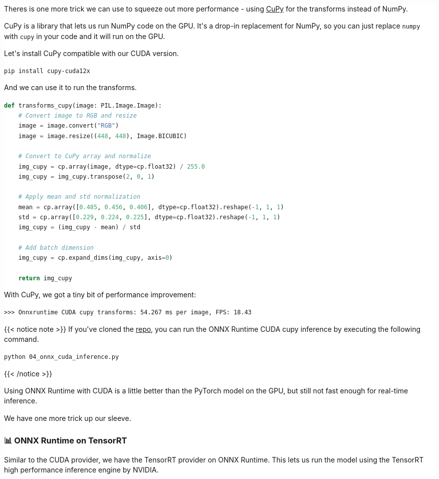 Theres is one more trick we can use to squeeze out more performance - using [CuPy](https://cupy.dev/) for the transforms instead of NumPy.

CuPy is a library that lets us run NumPy code on the GPU. It's a drop-in replacement for NumPy, so you can just replace `numpy` with `cupy` in your code and it will run on the GPU.


Let's install CuPy compatible with our CUDA version.

```bash
pip install cupy-cuda12x
```

And we can use it to run the transforms.
```python
def transforms_cupy(image: PIL.Image.Image):
    # Convert image to RGB and resize
    image = image.convert("RGB")
    image = image.resize((448, 448), Image.BICUBIC)

    # Convert to CuPy array and normalize
    img_cupy = cp.array(image, dtype=cp.float32) / 255.0
    img_cupy = img_cupy.transpose(2, 0, 1)

    # Apply mean and std normalization
    mean = cp.array([0.485, 0.456, 0.406], dtype=cp.float32).reshape(-1, 1, 1)
    std = cp.array([0.229, 0.224, 0.225], dtype=cp.float32).reshape(-1, 1, 1)
    img_cupy = (img_cupy - mean) / std

    # Add batch dimension
    img_cupy = cp.expand_dims(img_cupy, axis=0)

    return img_cupy
```




With CuPy, we got a tiny bit of performance improvement:

```
>>> Onnxruntime CUDA cupy transforms: 54.267 ms per image, FPS: 18.43
```

{{< notice note >}}
If you've cloned the [repo](https://github.com/dnth/supercharge-your-pytorch-image-models-blogpost), you can run the ONNX Runtime CUDA cupy inference by executing the following command.

```bash
python 04_onnx_cuda_inference.py
```

{{< /notice >}}

Using ONNX Runtime with CUDA is a little better than the PyTorch model on the GPU, but still not fast enough for real-time inference.

We have one more trick up our sleeve.

### 📊 ONNX Runtime on TensorRT
Similar to the CUDA provider, we have the TensorRT provider on ONNX Runtime. This lets us run the model using the TensorRT high performance inference engine by NVIDIA.
